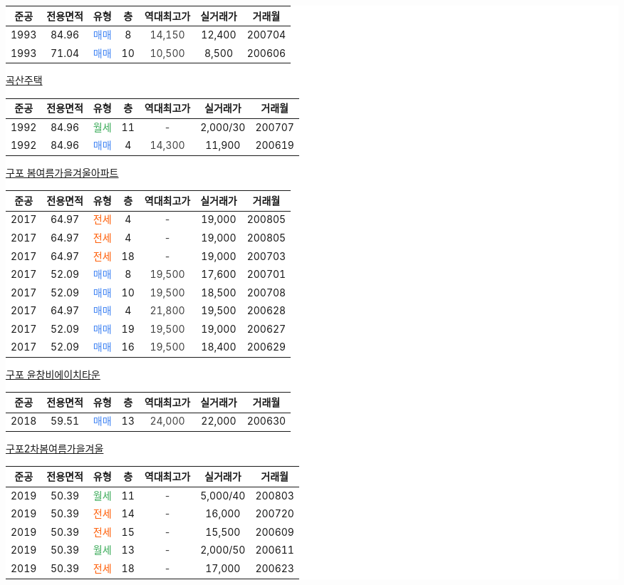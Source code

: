|준공|전용면적|유형|층|역대최고가|실거래가|거래월|
|:---:|:---:|:---:|:---:|:---:|:---:|:---:|
|1993|84.96|<span style="color:#4285f3">매매</span>|8|<span style="color:#444444">14,150</span>|12,400|200704|
|1993|71.04|<span style="color:#4285f3">매매</span>|10|<span style="color:#444444">10,500</span>|8,500|200606|

[곡산주택](https://search.naver.com/search.naver?query=%EB%B6%80%EC%82%B0%EA%B4%91%EC%97%AD%EC%8B%9C+%EB%B6%81%EA%B5%AC+%EA%B5%AC%ED%8F%AC%EB%8F%99+%EA%B3%A1%EC%82%B0%EC%A3%BC%ED%83%9D)

|준공|전용면적|유형|층|역대최고가|실거래가|거래월|
|:---:|:---:|:---:|:---:|:---:|:---:|:---:|
|1992|84.96|<span style="color:#34a853">월세</span>|11|<span style="color:#444444">-</span>|2,000/30|200707|
|1992|84.96|<span style="color:#4285f3">매매</span>|4|<span style="color:#444444">14,300</span>|11,900|200619|

[구포 봄여름가을겨울아파트](https://search.naver.com/search.naver?query=%EB%B6%80%EC%82%B0%EA%B4%91%EC%97%AD%EC%8B%9C+%EB%B6%81%EA%B5%AC+%EA%B5%AC%ED%8F%AC%EB%8F%99+%EA%B5%AC%ED%8F%AC+%EB%B4%84%EC%97%AC%EB%A6%84%EA%B0%80%EC%9D%84%EA%B2%A8%EC%9A%B8%EC%95%84%ED%8C%8C%ED%8A%B8)

|준공|전용면적|유형|층|역대최고가|실거래가|거래월|
|:---:|:---:|:---:|:---:|:---:|:---:|:---:|
|2017|64.97|<span style="color:#ff5a00">전세</span>|4|<span style="color:#444444">-</span>|19,000|200805|
|2017|64.97|<span style="color:#ff5a00">전세</span>|4|<span style="color:#444444">-</span>|19,000|200805|
|2017|64.97|<span style="color:#ff5a00">전세</span>|18|<span style="color:#444444">-</span>|19,000|200703|
|2017|52.09|<span style="color:#4285f3">매매</span>|8|<span style="color:#444444">19,500</span>|17,600|200701|
|2017|52.09|<span style="color:#4285f3">매매</span>|10|<span style="color:#444444">19,500</span>|18,500|200708|
|2017|64.97|<span style="color:#4285f3">매매</span>|4|<span style="color:#444444">21,800</span>|19,500|200628|
|2017|52.09|<span style="color:#4285f3">매매</span>|19|<span style="color:#444444">19,500</span>|19,000|200627|
|2017|52.09|<span style="color:#4285f3">매매</span>|16|<span style="color:#444444">19,500</span>|18,400|200629|

[구포 윤창비에이치타운](https://search.naver.com/search.naver?query=%EB%B6%80%EC%82%B0%EA%B4%91%EC%97%AD%EC%8B%9C+%EB%B6%81%EA%B5%AC+%EA%B5%AC%ED%8F%AC%EB%8F%99+%EA%B5%AC%ED%8F%AC+%EC%9C%A4%EC%B0%BD%EB%B9%84%EC%97%90%EC%9D%B4%EC%B9%98%ED%83%80%EC%9A%B4)

|준공|전용면적|유형|층|역대최고가|실거래가|거래월|
|:---:|:---:|:---:|:---:|:---:|:---:|:---:|
|2018|59.51|<span style="color:#4285f3">매매</span>|13|<span style="color:#444444">24,000</span>|22,000|200630|

[구포2차봄여름가을겨울](https://search.naver.com/search.naver?query=%EB%B6%80%EC%82%B0%EA%B4%91%EC%97%AD%EC%8B%9C+%EB%B6%81%EA%B5%AC+%EA%B5%AC%ED%8F%AC%EB%8F%99+%EA%B5%AC%ED%8F%AC2%EC%B0%A8%EB%B4%84%EC%97%AC%EB%A6%84%EA%B0%80%EC%9D%84%EA%B2%A8%EC%9A%B8)

|준공|전용면적|유형|층|역대최고가|실거래가|거래월|
|:---:|:---:|:---:|:---:|:---:|:---:|:---:|
|2019|50.39|<span style="color:#34a853">월세</span>|11|<span style="color:#444444">-</span>|5,000/40|200803|
|2019|50.39|<span style="color:#ff5a00">전세</span>|14|<span style="color:#444444">-</span>|16,000|200720|
|2019|50.39|<span style="color:#ff5a00">전세</span>|15|<span style="color:#444444">-</span>|15,500|200609|
|2019|50.39|<span style="color:#34a853">월세</span>|13|<span style="color:#444444">-</span>|2,000/50|200611|
|2019|50.39|<span style="color:#ff5a00">전세</span>|18|<span style="color:#444444">-</span>|17,000|200623|
